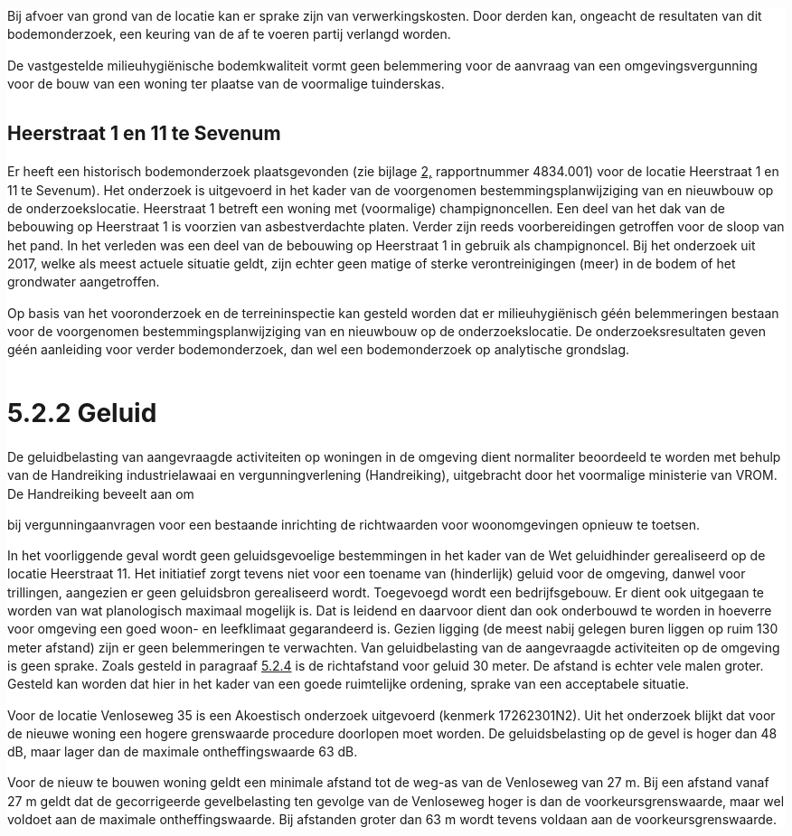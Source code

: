 Bij afvoer van grond van de locatie kan er sprake zijn van verwerkingskosten. Door derden kan, ongeacht de resultaten van dit bodemonderzoek, een keuring van de af te voeren partij verlangd worden.

De vastgestelde milieuhygiënische bodemkwaliteit vormt geen belemmering voor de aanvraag van een omgevingsvergunning voor de bouw van een woning ter plaatse van de voormalige tuinderskas.

## **Heerstraat 1 en 11 te Sevenum**

Er heeft een historisch bodemonderzoek plaatsgevonden (zie bijlage [2,](#page-7-4) rapportnummer 4834.001) voor de locatie Heerstraat 1 en 11 te Sevenum). Het onderzoek is uitgevoerd in het kader van de voorgenomen bestemmingsplanwijziging van en nieuwbouw op de onderzoekslocatie. Heerstraat 1 betreft een woning met (voormalige) champignoncellen. Een deel van het dak van de bebouwing op Heerstraat 1 is voorzien van asbestverdachte platen. Verder zijn reeds voorbereidingen getroffen voor de sloop van het pand. In het verleden was een deel van de bebouwing op Heerstraat 1 in gebruik als champignoncel. Bij het onderzoek uit 2017, welke als meest actuele situatie geldt, zijn echter geen matige of sterke verontreinigingen (meer) in de bodem of het grondwater aangetroffen.

Op basis van het vooronderzoek en de terreininspectie kan gesteld worden dat er milieuhygiënisch géén belemmeringen bestaan voor de voorgenomen bestemmingsplanwijziging van en nieuwbouw op de onderzoekslocatie. De onderzoeksresultaten geven géén aanleiding voor verder bodemonderzoek, dan wel een bodemonderzoek op analytische grondslag.

# **5.2.2 Geluid**

De geluidbelasting van aangevraagde activiteiten op woningen in de omgeving dient normaliter beoordeeld te worden met behulp van de Handreiking industrielawaai en vergunningverlening (Handreiking), uitgebracht door het voormalige ministerie van VROM. De Handreiking beveelt aan om

bij vergunningaanvragen voor een bestaande inrichting de richtwaarden voor woonomgevingen opnieuw te toetsen.

In het voorliggende geval wordt geen geluidsgevoelige bestemmingen in het kader van de Wet geluidhinder gerealiseerd op de locatie Heerstraat 11. Het initiatief zorgt tevens niet voor een toename van (hinderlijk) geluid voor de omgeving, danwel voor trillingen, aangezien er geen geluidsbron gerealiseerd wordt. Toegevoegd wordt een bedrijfsgebouw. Er dient ook uitgegaan te worden van wat planologisch maximaal mogelijk is. Dat is leidend en daarvoor dient dan ook onderbouwd te worden in hoeverre voor omgeving een goed woon- en leefklimaat gegarandeerd is. Gezien ligging (de meest nabij gelegen buren liggen op ruim 130 meter afstand) zijn er geen belemmeringen te verwachten. Van geluidbelasting van de aangevraagde activiteiten op de omgeving is geen sprake. Zoals gesteld in paragraaf [5.2.4](#page-37-0) is de richtafstand voor geluid 30 meter. De afstand is echter vele malen groter. Gesteld kan worden dat hier in het kader van een goede ruimtelijke ordening, sprake van een acceptabele situatie.

Voor de locatie Venloseweg 35 is een Akoestisch onderzoek uitgevoerd (kenmerk 17262301N2). Uit het onderzoek blijkt dat voor de nieuwe woning een hogere grenswaarde procedure doorlopen moet worden. De geluidsbelasting op de gevel is hoger dan 48 dB, maar lager dan de maximale ontheffingswaarde 63 dB.

Voor de nieuw te bouwen woning geldt een minimale afstand tot de weg-as van de Venloseweg van 27 m. Bij een afstand vanaf 27 m geldt dat de gecorrigeerde gevelbelasting ten gevolge van de Venloseweg hoger is dan de voorkeursgrenswaarde, maar wel voldoet aan de maximale ontheffingswaarde. Bij afstanden groter dan 63 m wordt tevens voldaan aan de voorkeursgrenswaarde.
